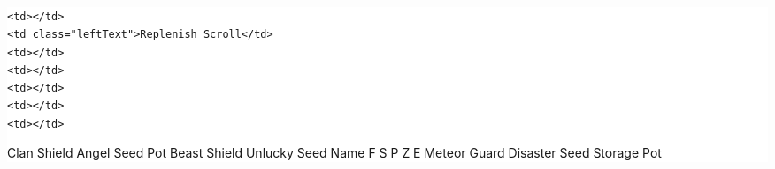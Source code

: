     <td></td>
    <td class="leftText">Replenish Scroll</td>
    <td></td>
    <td></td>
    <td></td>
    <td></td>
    <td></td>
  </tr>
  <tr>
    <td class="leftText">Clan Shield</td>
    <td></td>
    <td></td>
    <td></td>
    <td></td>
    <td></td>
    <td class="leftText">Angel Seed</td>
    <td></td>
    <td></td>
    <td></td>
    <td></td>
    <td></td>
    <th colspan="6" class="highlightGreen">Pot</th>
  </tr>
  <tr>
    <td class="leftText">Beast Shield</td>
    <td></td>
    <td></td>
    <td></td>
    <td></td>
    <td></td>
    <td class="leftText">Unlucky Seed</td>
    <td></td>
    <td></td>
    <td></td>
    <td></td>
    <td></td>
    <th>Name</th>
    <th>F</th>
    <th>S</th>
    <th>P</th>
    <th>Z</th>
    <th>E</th>
  </tr>
  <tr>
    <td class="leftText">Meteor Guard</td>
    <td></td>
    <td></td>
    <td></td>
    <td></td>
    <td></td>
    <td class="leftText">Disaster Seed</td>
    <td></td>
    <td></td>
    <td></td>
    <td></td>
    <td></td>
    <td class="leftText">Storage Pot</td>
    <td></td>
    <td></td>
    <td></td>
    <td></td>
    <td></td>
  </tr>
  <tr>